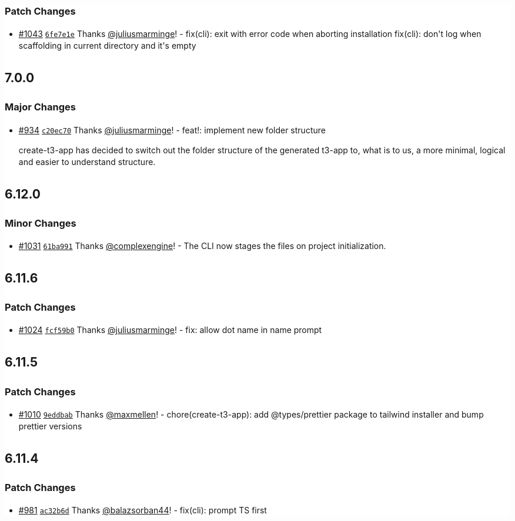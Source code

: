 ### Patch Changes

- [#1043](https://github.com/t3-oss/create-t3-app/pull/1043) [`6fe7e1e`](https://github.com/t3-oss/create-t3-app/commit/6fe7e1e1025f46ea8fe6cc82bee7a68e96864078) Thanks [@juliusmarminge](https://github.com/juliusmarminge)! - fix(cli): exit with error code when aborting installation
  fix(cli): don't log when scaffolding in current directory and it's empty

## 7.0.0

### Major Changes

- [#934](https://github.com/t3-oss/create-t3-app/pull/934) [`c20ec70`](https://github.com/t3-oss/create-t3-app/commit/c20ec705a6d3d3005da24d072cc9be04370ab822) Thanks [@juliusmarminge](https://github.com/juliusmarminge)! - feat!: implement new folder structure

  create-t3-app has decided to switch out the folder structure of the generated t3-app to, what is to us, a more minimal, logical and easier to understand structure.

## 6.12.0

### Minor Changes

- [#1031](https://github.com/t3-oss/create-t3-app/pull/1031) [`61ba991`](https://github.com/t3-oss/create-t3-app/commit/61ba991ea92f5eb3e971d34769df0ba470310990) Thanks [@complexengine](https://github.com/complexengine)! - The CLI now stages the files on project initialization.

## 6.11.6

### Patch Changes

- [#1024](https://github.com/t3-oss/create-t3-app/pull/1024) [`fcf59b0`](https://github.com/t3-oss/create-t3-app/commit/fcf59b077d80fdf0728ab7a4ea12a4b3b5521da3) Thanks [@juliusmarminge](https://github.com/juliusmarminge)! - fix: allow dot name in name prompt

## 6.11.5

### Patch Changes

- [#1010](https://github.com/t3-oss/create-t3-app/pull/1010) [`9eddbab`](https://github.com/t3-oss/create-t3-app/commit/9eddbabb9e045b2a8a668ec1389218020360b305) Thanks [@maxmellen](https://github.com/maxmellen)! - chore(create-t3-app): add @types/prettier package to tailwind installer and bump prettier versions

## 6.11.4

### Patch Changes

- [#981](https://github.com/t3-oss/create-t3-app/pull/981) [`ac32b6d`](https://github.com/t3-oss/create-t3-app/commit/ac32b6d09df6d7b3620a41ace8cd2612bd909cc8) Thanks [@balazsorban44](https://github.com/balazsorban44)! - fix(cli): prompt TS first
